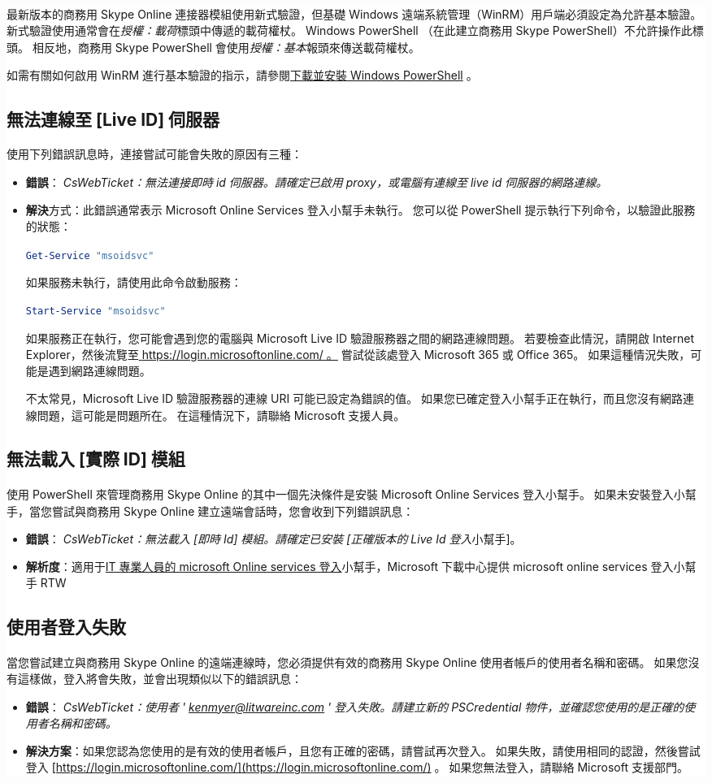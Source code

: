 最新版本的商務用 Skype Online 連接器模組使用新式驗證，但基礎 Windows 遠端系統管理（WinRM）用戶端必須設定為允許基本驗證。  新式驗證使用通常會在*授權：載荷*標頭中傳遞的載荷權杖。 Windows PowerShell （在此建立商務用 Skype PowerShell）不允許操作此標頭。  相反地，商務用 Skype PowerShell 會使用*授權：基本*報頭來傳送載荷權杖。

如需有關如何啟用 WinRM 進行基本驗證的指示，請參閱[下載並安裝 Windows PowerShell](https://docs.microsoft.com/SkypeForBusiness/set-up-your-computer-for-windows-powershell/download-and-install-windows-powershell-5-1) 。

## <a name="failed-to-connect-to-live-id-server"></a>無法連線至 [Live ID] 伺服器
<a name="BKMKFailedConnect"> </a>

使用下列錯誤訊息時，連接嘗試可能會失敗的原因有三種：

  - **錯誤**： *CsWebTicket：無法連接即時 id 伺服器。請確定已啟用 proxy，或電腦有連線至 live id 伺服器的網路連線。*

- **解決**方式：此錯誤通常表示 Microsoft Online Services 登入小幫手未執行。 您可以從 PowerShell 提示執行下列命令，以驗證此服務的狀態： 
    ```PowerShell
    Get-Service "msoidsvc"
    ```
    如果服務未執行，請使用此命令啟動服務：
    ```PowerShell
    Start-Service "msoidsvc"
    ```

    如果服務正在執行，您可能會遇到您的電腦與 Microsoft Live ID 驗證服務器之間的網路連線問題。 若要檢查此情況，請開啟 Internet Explorer，然後流覽至[ https://login.microsoftonline.com/ 。](https://login.microsoftonline.com/.) 嘗試從該處登入 Microsoft 365 或 Office 365。 如果這種情況失敗，可能是遇到網路連線問題。
  
    不太常見，Microsoft Live ID 驗證服務器的連線 URI 可能已設定為錯誤的值。 如果您已確定登入小幫手正在執行，而且您沒有網路連線問題，這可能是問題所在。 在這種情況下，請聯絡 Microsoft 支援人員。
  
## <a name="failed-to-load-live-id-module"></a>無法載入 [實際 ID] 模組
<a name="BKMKFailedLoad"> </a>

使用 PowerShell 來管理商務用 Skype Online 的其中一個先決條件是安裝 Microsoft Online Services 登入小幫手。 如果未安裝登入小幫手，當您嘗試與商務用 Skype Online 建立遠端會話時，您會收到下列錯誤訊息：

- **錯誤**： *CsWebTicket：無法載入 [即時 Id] 模組。請確定已安裝 [正確版本的 Live Id 登入*小幫手]。

- **解析度**：適用于[IT 專業人員的 microsoft Online services 登入](https://www.microsoft.com/download/details.aspx?id=28177)小幫手，Microsoft 下載中心提供 microsoft online services 登入小幫手 RTW

## <a name="logon-failed-for-the-user"></a>使用者登入失敗
<a name="BKMKLogonFailed"> </a>

當您嘗試建立與商務用 Skype Online 的遠端連線時，您必須提供有效的商務用 Skype Online 使用者帳戶的使用者名稱和密碼。 如果您沒有這樣做，登入將會失敗，並會出現類似以下的錯誤訊息：

- **錯誤**： *CsWebTicket：使用者 ' kenmyer@litwareinc.com ' 登入失敗。請建立新的 PSCredential 物件，並確認您使用的是正確的使用者名稱和密碼。*

- **解決方案**：如果您認為您使用的是有效的使用者帳戶，且您有正確的密碼，請嘗試再次登入。 如果失敗，請使用相同的認證，然後嘗試登入 [https://login.microsoftonline.com/](https://login.microsoftonline.com/) 。 如果您無法登入，請聯絡 Microsoft 支援部門。 
